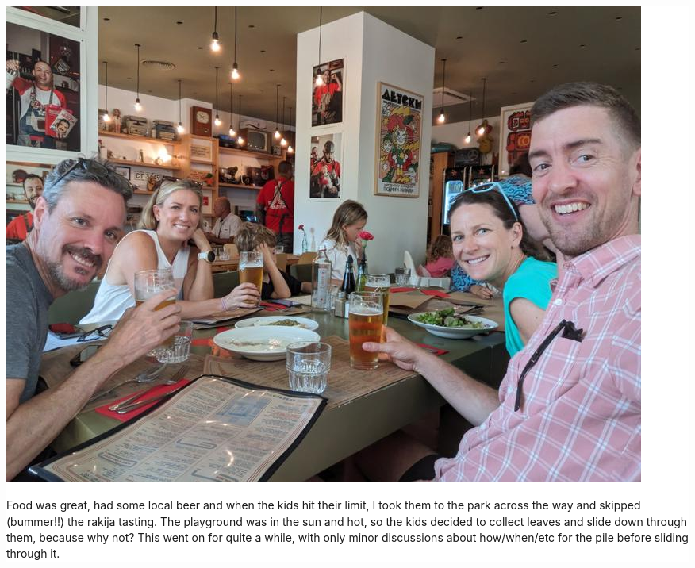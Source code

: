 ![Alt text](/images/travel2/PXL_20230827_103753456.jpg) 

 Food was great, had some local beer and when the kids hit their limit, I took them to the park across the way and skipped (bummer!!) the rakija tasting. The playground was in the sun and hot, so the kids decided to collect leaves and slide down through them, because why not? This went on for quite a while, with only minor discussions about how/when/etc for the pile before sliding through it. 
 